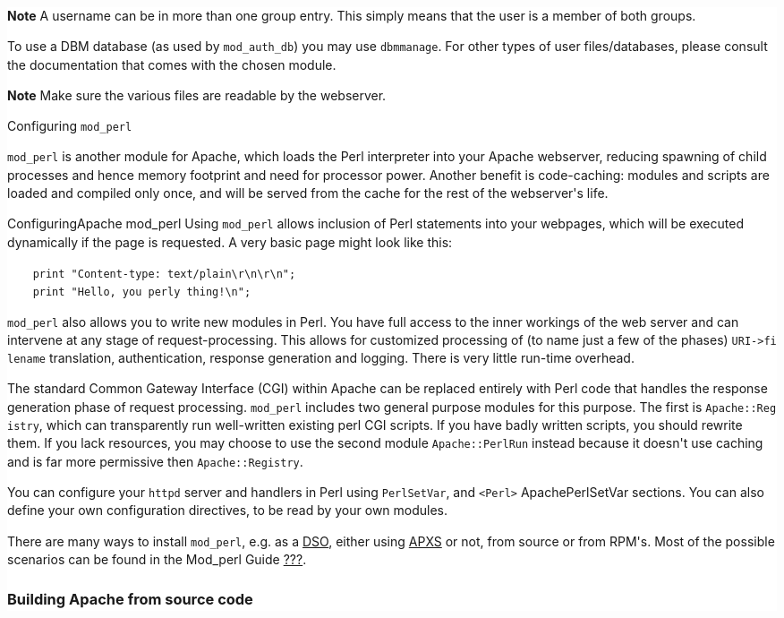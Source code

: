**Note**
A username can be in more than one group entry. This simply means that
the user is a member of both groups.

To use a DBM database (as used by `mod_auth_db`) you may use
`dbmmanage`. For other types of user files/databases, please consult the
documentation that comes with the chosen module.

**Note**
Make sure the various files are readable by the webserver.

Configuring `mod_perl`

`mod_perl` is another module for Apache, which loads the Perl
interpreter into your Apache webserver, reducing spawning of child
processes and hence memory footprint and need for processor power.
Another benefit is code-caching: modules and scripts are loaded and
compiled only once, and will be served from the cache for the rest of
the webserver's life.

ConfiguringApache mod\_perl Using `mod_perl` allows inclusion of Perl
statements into your webpages, which will be executed dynamically if the
page is requested. A very basic page might look like this:

        print "Content-type: text/plain\r\n\r\n";
        print "Hello, you perly thing!\n";


`mod_perl` also allows you to write new modules in Perl. You have full
access to the inner workings of the web server and can intervene at any
stage of request-processing. This allows for customized processing of
(to name just a few of the phases) `URI->filename` translation,
authentication, response generation and logging. There is very little
run-time overhead.

The standard Common Gateway Interface (CGI) within Apache can be
replaced entirely with Perl code that handles the response generation
phase of request processing. `mod_perl` includes two general purpose
modules for this purpose. The first is `Apache::Registry`, which can
transparently run well-written existing perl CGI scripts. If you have
badly written scripts, you should rewrite them. If you lack resources,
you may choose to use the second module `Apache::PerlRun` instead
because it doesn't use caching and is far more permissive then
`Apache::Registry`.

You can configure your `httpd` server and handlers in Perl using
`PerlSetVar`, and `<Perl>` ApachePerlSetVar sections. You can also
define your own configuration directives, to be read by your own
modules.

There are many ways to install `mod_perl`, e.g. as a [DSO](#DSO), either
using [APXS](#APXS) or not, from source or from RPM's. Most of the
possible scenarios can be found in the Mod\_perl Guide
[???](#perlref01).

###   Building Apache from source code
